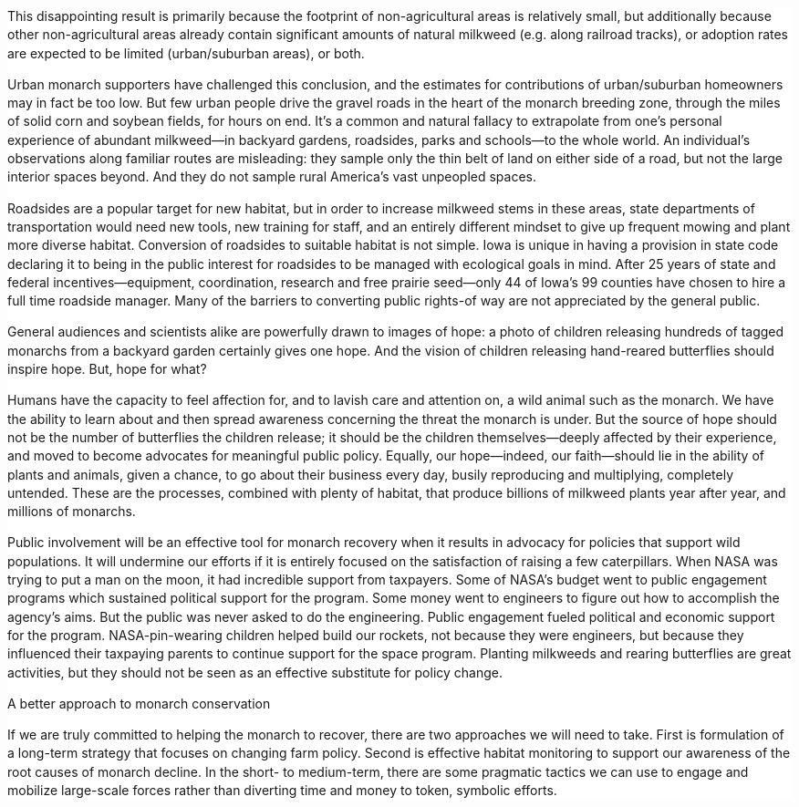 This disappointing result is primarily because the footprint of non-agricultural areas is relatively small, but additionally because other non-agricultural areas already contain significant amounts of natural milkweed (e.g. along railroad tracks), or adoption rates are expected to be limited (urban/suburban areas), or both.

Urban monarch supporters have challenged this conclusion, and the estimates for contributions of urban/suburban homeowners may in fact be too low. But few urban people drive the gravel roads in the heart of the monarch breeding zone, through the miles of solid corn and soybean fields, for hours on end. It’s a common and natural fallacy to extrapolate from one’s personal experience of abundant milkweed—in backyard gardens, roadsides, parks and schools—to the whole world. An individual’s observations along familiar routes are misleading: they sample only the thin belt of land on either side of a road, but not the large interior spaces beyond. And they do not sample rural America’s vast unpeopled spaces.

Roadsides are a popular target for new habitat, but in order to increase milkweed stems in these areas, state departments of transportation would need new tools, new training for staff, and an entirely different mindset to give up frequent mowing and plant more diverse habitat. Conversion of roadsides to suitable habitat is not simple. Iowa is unique in having a provision in state code declaring it to being in the public interest for roadsides to be managed with ecological goals in mind. After 25 years of state and federal incentives—equipment, coordination, research and free prairie seed—only 44 of Iowa’s 99 counties have chosen to hire a full time roadside manager. Many of the barriers to converting public rights-of way are not appreciated by the general public.

General audiences and scientists alike are powerfully drawn to images of hope: a photo of children releasing hundreds of tagged monarchs from a backyard garden certainly gives one hope. And the vision of children releasing hand-reared butterflies should inspire hope. But, hope for what?

Humans have the capacity to feel affection for, and to lavish care and attention on, a wild animal such as the monarch. We have the ability to learn about and then spread awareness concerning the threat the monarch is under. But the source of hope should not be the number of butterflies the children release; it should be the children themselves—deeply affected by their experience, and moved to become advocates for meaningful public policy. Equally, our hope—indeed, our faith—should lie in the ability of plants and animals, given a chance, to go about their business every day, busily reproducing and multiplying, completely untended. These are the processes, combined with plenty of habitat, that produce billions of milkweed plants year after year, and millions of monarchs.

Public involvement will be an effective tool for monarch recovery when it results in advocacy for policies that support wild populations. It will undermine our efforts if it is entirely focused on the satisfaction of raising a few caterpillars. When NASA was trying to put a man on the moon, it had incredible support from taxpayers. Some of NASA’s budget went to public engagement programs which sustained political support for the program. Some money went to engineers to figure out how to accomplish the agency’s aims. But the public was never asked to do the engineering. Public engagement fueled political and economic support for the program. NASA-pin-wearing children helped build our rockets, not because they were engineers, but because they influenced their taxpaying parents to continue support for the space program. Planting milkweeds and rearing butterflies are great activities, but they should not be seen as an effective substitute for policy change.

A better approach to monarch conservation

If we are truly committed to helping the monarch to recover, there are two approaches we will need to take. First is formulation of a long-term strategy that focuses on changing farm policy. Second is effective habitat monitoring to support our awareness of the root causes of monarch decline. In the short- to medium-term, there are some pragmatic tactics we can use to engage and mobilize large-scale forces rather than diverting time and money to token, symbolic efforts.
